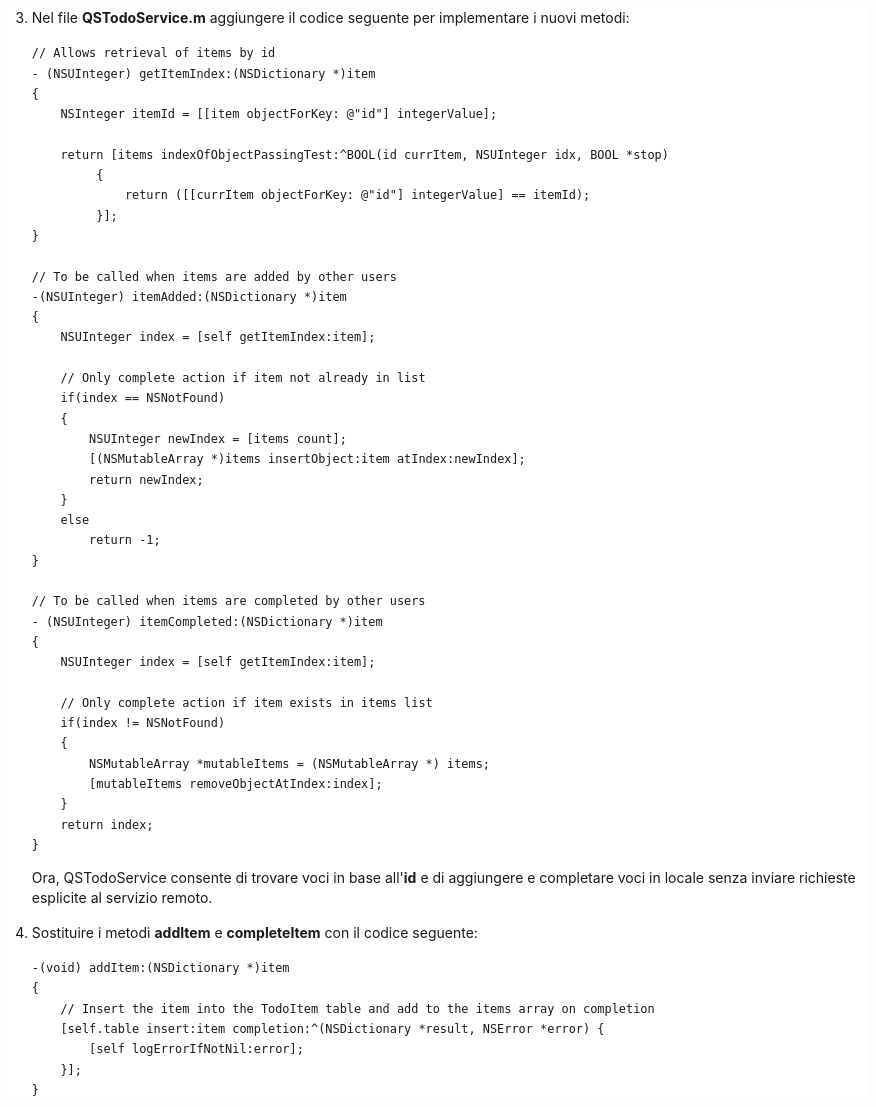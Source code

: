 3.  Nel file **QSTodoService.m** aggiungere il codice seguente per implementare i nuovi metodi:

        // Allows retrieval of items by id
        - (NSUInteger) getItemIndex:(NSDictionary *)item
        {
            NSInteger itemId = [[item objectForKey: @"id"] integerValue];

            return [items indexOfObjectPassingTest:^BOOL(id currItem, NSUInteger idx, BOOL *stop)
                 {
                     return ([[currItem objectForKey: @"id"] integerValue] == itemId);
                 }];
        }

        // To be called when items are added by other users
        -(NSUInteger) itemAdded:(NSDictionary *)item
        {
            NSUInteger index = [self getItemIndex:item];

            // Only complete action if item not already in list
            if(index == NSNotFound)
            {
                NSUInteger newIndex = [items count];
                [(NSMutableArray *)items insertObject:item atIndex:newIndex];
                return newIndex;
            }
            else
                return -1;
        }

        // To be called when items are completed by other users
        - (NSUInteger) itemCompleted:(NSDictionary *)item
        {
            NSUInteger index = [self getItemIndex:item];

            // Only complete action if item exists in items list
            if(index != NSNotFound)
            {
                NSMutableArray *mutableItems = (NSMutableArray *) items;
                [mutableItems removeObjectAtIndex:index];
            }       
            return index;
        }

    Ora, QSTodoService consente di trovare voci in base all'**id** e di aggiungere e completare voci in locale senza inviare richieste esplicite al servizio remoto.

4.  Sostituire i metodi **addItem** e **completeItem** con il codice seguente:

        -(void) addItem:(NSDictionary *)item
        {
            // Insert the item into the TodoItem table and add to the items array on completion
            [self.table insert:item completion:^(NSDictionary *result, NSError *error) {
                [self logErrorIfNotNil:error];
            }];
        }


  [Invio di notifiche push agli utenti]: /it-it/develop/mobile/tutorials/push-notifications-to-users-ios
  [0]: http://pusher.com
  [Creazione di un account Pusher]: #sign-up
  [Aggiornamento dell'app]: #update-app
  [Installazione degli script del server]: #install-scripts
  [Test dell'app]: #test-app
  [Introduzione a Servizi mobili]: /it-it/develop/mobile/tutorials/get-started
  [pusher-sign-up]: ../includes/pusher-sign-up.md
  [libPusher]: http://go.microsoft.com/fwlink/p?LinkId=276999
  [da qui]: http://go.microsoft.com/fwlink/p/?LinkId=276998
  [0]: ./media/mobile-services-ios-build-realtime-apps-pusher/pusher-ios-add-files-to-group.png
  [1]: ./media/mobile-services-ios-build-realtime-apps-pusher/pusher-ios-add-build-phase.png
  [2]: ./media/mobile-services-ios-build-realtime-apps-pusher/pusher-ios-add-linker-flag.png
  [portale di gestione di Azure]: https://manage.windowsazure.com/
  [3]: ./media/mobile-services-ios-build-realtime-apps-pusher/mobile-portal-data-tables.png
  [4]: ./media/mobile-services-ios-build-realtime-apps-pusher/mobile-insert-script-push2.png
  [Riferimento per gli script del server di Servizi mobili]: http://go.microsoft.com/fwlink/p/?LinkId=262293